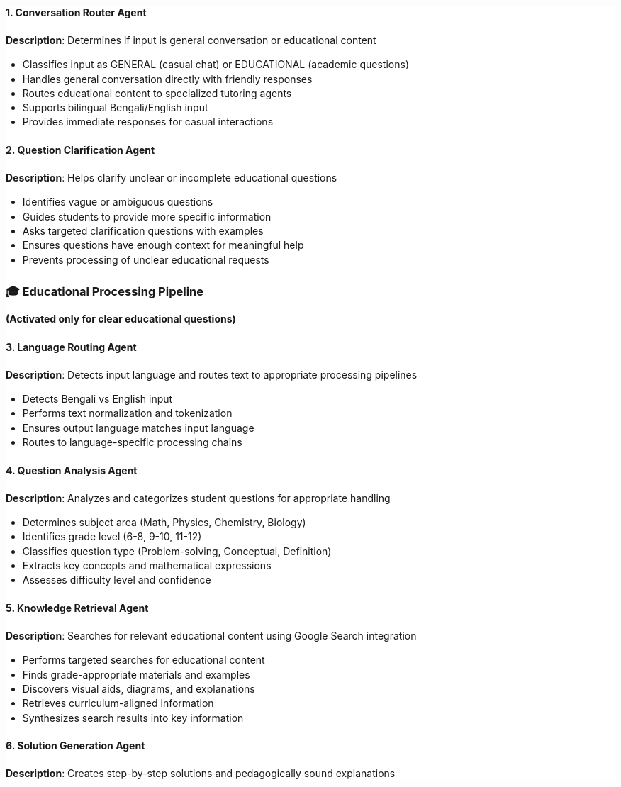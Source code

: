 #### 1. **Conversation Router Agent**

**Description**: Determines if input is general conversation or educational content

- Classifies input as GENERAL (casual chat) or EDUCATIONAL (academic questions)
- Handles general conversation directly with friendly responses
- Routes educational content to specialized tutoring agents
- Supports bilingual Bengali/English input
- Provides immediate responses for casual interactions

#### 2. **Question Clarification Agent**

**Description**: Helps clarify unclear or incomplete educational questions

- Identifies vague or ambiguous questions
- Guides students to provide more specific information
- Asks targeted clarification questions with examples
- Ensures questions have enough context for meaningful help
- Prevents processing of unclear educational requests

### 🎓 Educational Processing Pipeline

**(Activated only for clear educational questions)**

#### 3. **Language Routing Agent**

**Description**: Detects input language and routes text to appropriate processing pipelines

- Detects Bengali vs English input
- Performs text normalization and tokenization
- Ensures output language matches input language
- Routes to language-specific processing chains

#### 4. **Question Analysis Agent**

**Description**: Analyzes and categorizes student questions for appropriate handling

- Determines subject area (Math, Physics, Chemistry, Biology)
- Identifies grade level (6-8, 9-10, 11-12)
- Classifies question type (Problem-solving, Conceptual, Definition)
- Extracts key concepts and mathematical expressions
- Assesses difficulty level and confidence

#### 5. **Knowledge Retrieval Agent**

**Description**: Searches for relevant educational content using Google Search integration

- Performs targeted searches for educational content
- Finds grade-appropriate materials and examples
- Discovers visual aids, diagrams, and explanations
- Retrieves curriculum-aligned information
- Synthesizes search results into key information

#### 6. **Solution Generation Agent**

**Description**: Creates step-by-step solutions and pedagogically sound explanations
